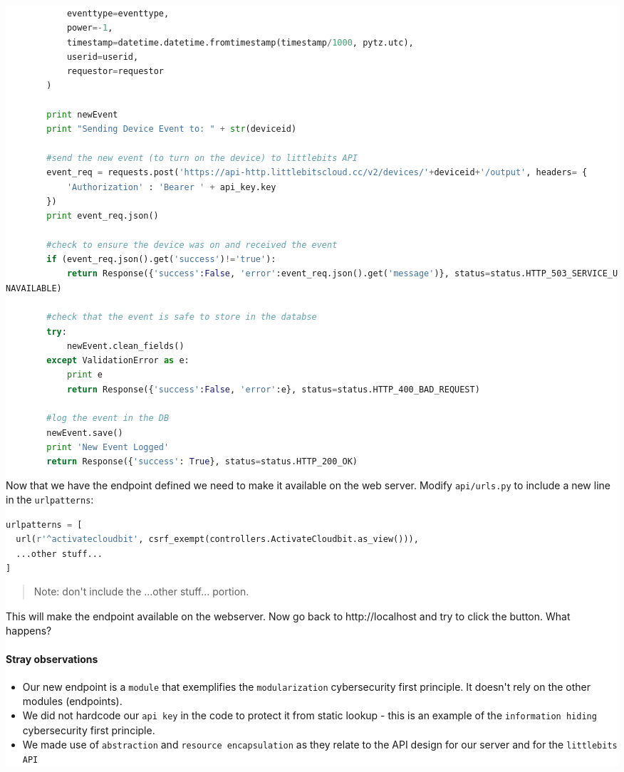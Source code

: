 ```python
            eventtype=eventtype,
            power=-1,
            timestamp=datetime.datetime.fromtimestamp(timestamp/1000, pytz.utc),
            userid=userid,
            requestor=requestor
        )

        print newEvent
        print "Sending Device Event to: " + str(deviceid)

        #send the new event (to turn on the device) to littlebits API
        event_req = requests.post('https://api-http.littlebitscloud.cc/v2/devices/'+deviceid+'/output', headers= {
            'Authorization' : 'Bearer ' + api_key.key
        })
        print event_req.json()

        #check to ensure the device was on and received the event
        if (event_req.json().get('success')!='true'):
            return Response({'success':False, 'error':event_req.json().get('message')}, status=status.HTTP_503_SERVICE_UNAVAILABLE)

        #check that the event is safe to store in the databse
        try:
            newEvent.clean_fields()
        except ValidationError as e:
            print e
            return Response({'success':False, 'error':e}, status=status.HTTP_400_BAD_REQUEST)

        #log the event in the DB
        newEvent.save()
        print 'New Event Logged'
        return Response({'success': True}, status=status.HTTP_200_OK)
```
Now that we have the endpoint defined we need to make it available on the web server. Modify `api/urls.py` to include a new line in the `urlpatterns`:

```python
urlpatterns = [
  url(r'^activatecloudbit', csrf_exempt(controllers.ActivateCloudbit.as_view())),
  ...other stuff...
]
```
> Note: don't include the ...other stuff... portion.

This will make the endpoint available on the webserver. Now go back to http://localhost and try to click the button. What happens?

#### Stray observations
* Our new endpoint is a `module` that exemplifies the `modularization` cybersecurity first principle. It doesn't rely on the other modules (endpoints).
* We did not hardcode our `api key` in the code to protect it from static lookup - this is an example of the `information hiding` cybersecurity first principle.
* We made use of `abstraction` and `resource encapsulation` as they relate to the API design for our server and for the `littlebits API`

